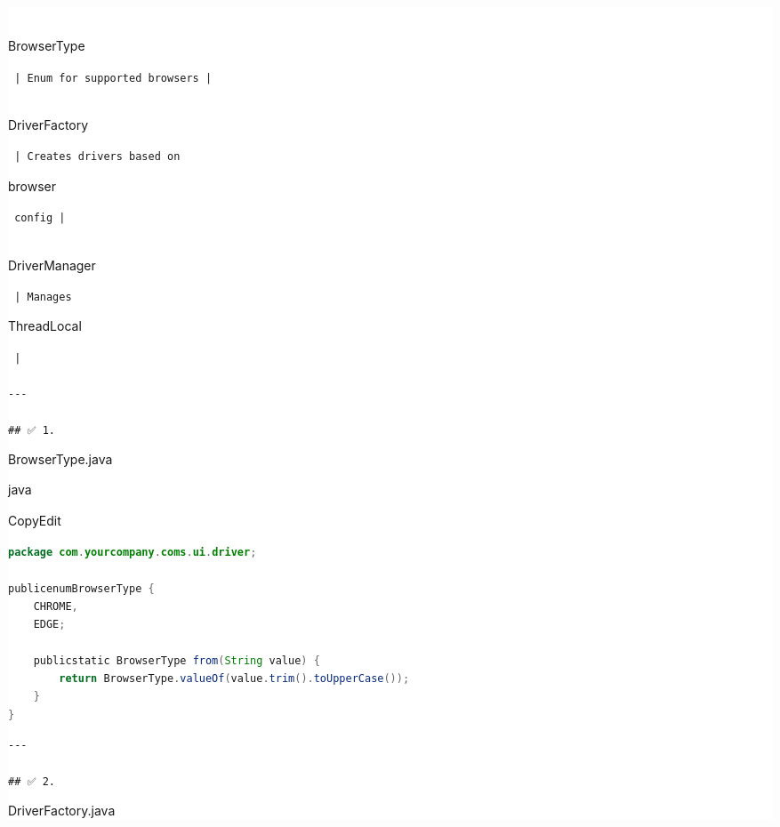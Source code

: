 ```
 
```
BrowserType
```
 | Enum for supported browsers |
 
```
DriverFactory
```
 | Creates drivers based on 
```
browser
```
 config |
 
```
DriverManager
```
 | Manages 
```
ThreadLocal<WebDriver>
```
 |

---

## ✅ 1. 
```
BrowserType.java
```

```


java

CopyEdit

```java
package com.yourcompany.coms.ui.driver;

publicenumBrowserType {
    CHROME,
    EDGE;

    publicstatic BrowserType from(String value) {
        return BrowserType.valueOf(value.trim().toUpperCase());
    }
}

```





```
---

## ✅ 2. 
```
DriverFactory.java
```

```
